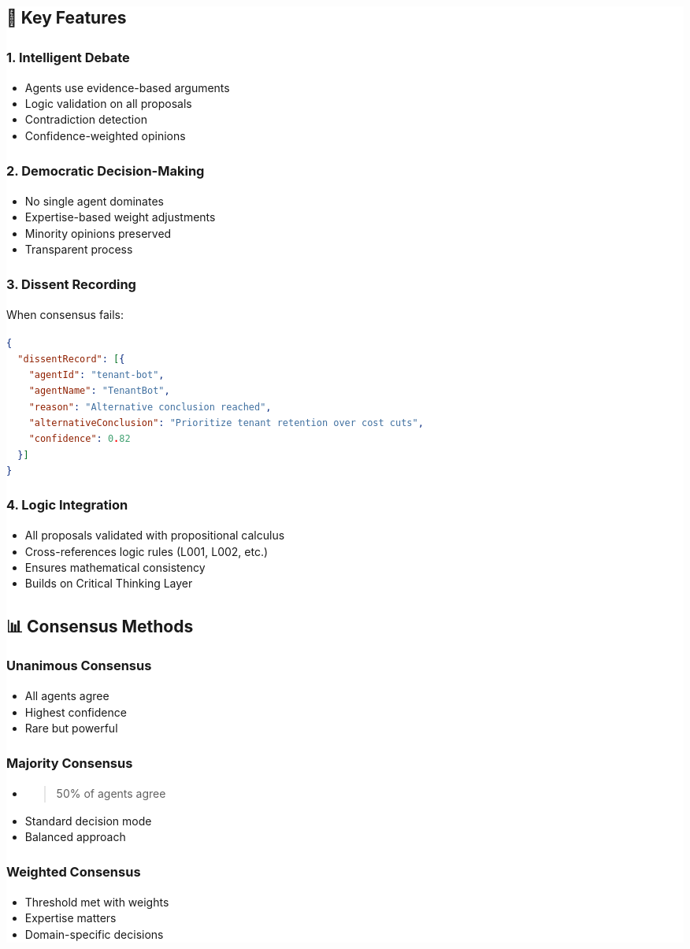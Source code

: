 ## 🎯 Key Features

### 1. **Intelligent Debate**
- Agents use evidence-based arguments
- Logic validation on all proposals
- Contradiction detection
- Confidence-weighted opinions

### 2. **Democratic Decision-Making**
- No single agent dominates
- Expertise-based weight adjustments
- Minority opinions preserved
- Transparent process

### 3. **Dissent Recording**
When consensus fails:
```json
{
  "dissentRecord": [{
    "agentId": "tenant-bot",
    "agentName": "TenantBot",
    "reason": "Alternative conclusion reached",
    "alternativeConclusion": "Prioritize tenant retention over cost cuts",
    "confidence": 0.82
  }]
}
```

### 4. **Logic Integration**
- All proposals validated with propositional calculus
- Cross-references logic rules (L001, L002, etc.)
- Ensures mathematical consistency
- Builds on Critical Thinking Layer

## 📊 Consensus Methods

### **Unanimous Consensus**
- All agents agree
- Highest confidence
- Rare but powerful

### **Majority Consensus**
- >50% of agents agree
- Standard decision mode
- Balanced approach

### **Weighted Consensus**
- Threshold met with weights
- Expertise matters
- Domain-specific decisions
